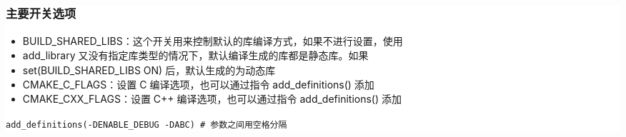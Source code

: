 ### 主要开关选项

+ BUILD_SHARED_LIBS：这个开关用来控制默认的库编译方式，如果不进行设置，使用 
+ add_library 又没有指定库类型的情况下，默认编译生成的库都是静态库。如果 
+ set(BUILD_SHARED_LIBS ON) 后，默认生成的为动态库
+ CMAKE_C_FLAGS：设置 C 编译选项，也可以通过指令 add_definitions() 添加
+ CMAKE_CXX_FLAGS：设置 C++ 编译选项，也可以通过指令 add_definitions() 添加

```
add_definitions(-DENABLE_DEBUG -DABC) # 参数之间用空格分隔
```

